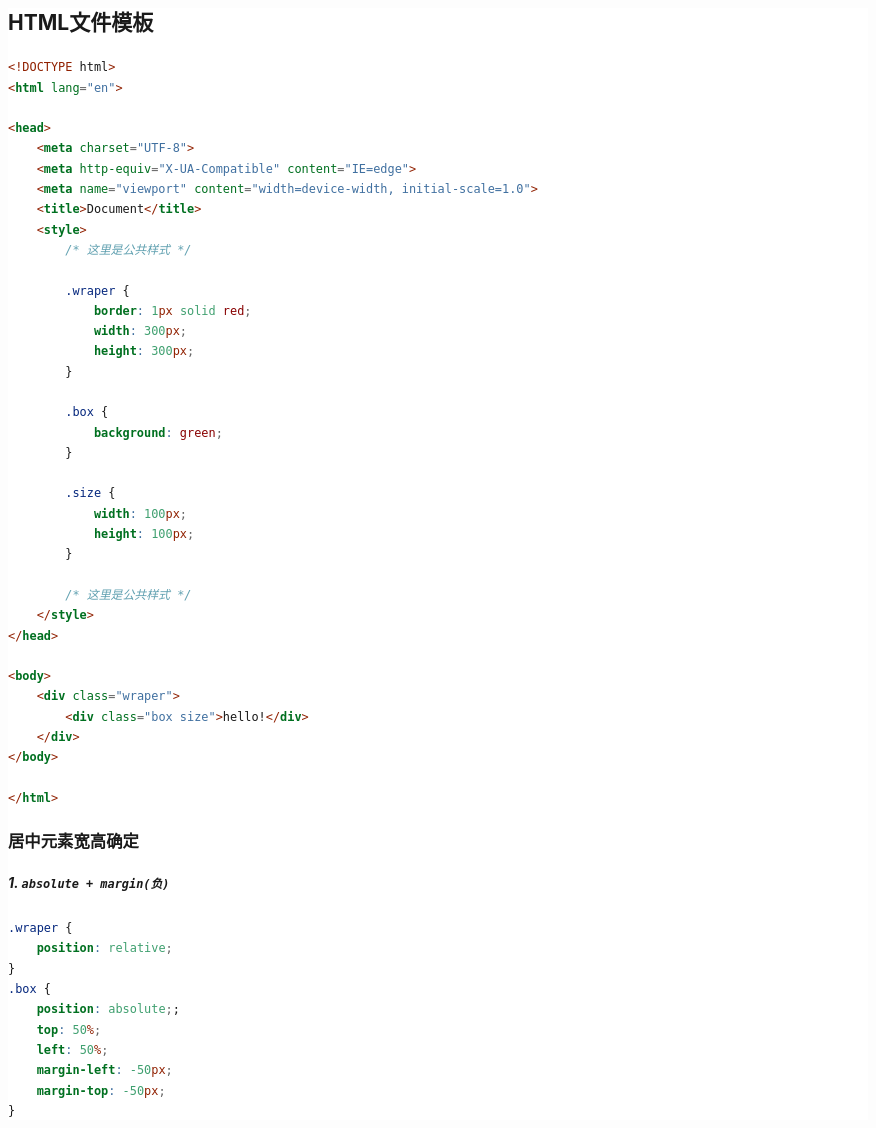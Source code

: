 ## HTML文件模板

```html
<!DOCTYPE html>
<html lang="en">

<head>
    <meta charset="UTF-8">
    <meta http-equiv="X-UA-Compatible" content="IE=edge">
    <meta name="viewport" content="width=device-width, initial-scale=1.0">
    <title>Document</title>
    <style>
        /* 这里是公共样式 */

        .wraper {
            border: 1px solid red;
            width: 300px;
            height: 300px;
        }

        .box {
            background: green;
        }

        .size {
            width: 100px;
            height: 100px;
        }

        /* 这里是公共样式 */
    </style>
</head>

<body>
    <div class="wraper">
        <div class="box size">hello!</div>
    </div>
</body>

</html>
```

### 居中元素宽高确定
##### 1. ` absolute + margin(负) `

```css
.wraper {
    position: relative;
}
.box {
    position: absolute;;
    top: 50%;
    left: 50%;
    margin-left: -50px;
    margin-top: -50px;
}

```
